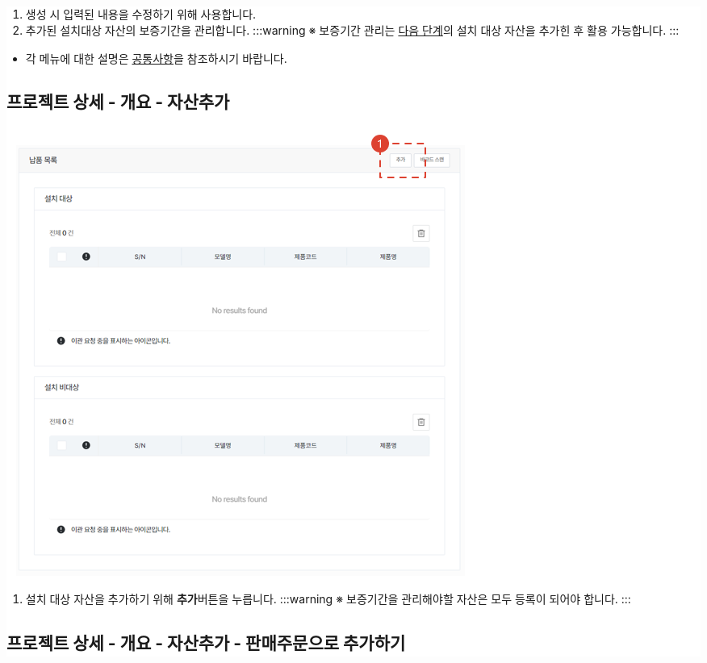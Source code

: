 1. 생성 시 입력된 내용을 수정하기 위해 사용합니다.
1. 추가된 설치대상 자산의 보증기간을 관리합니다.
    :::warning
    ※ 보증기간 관리는 [다음 단계](#프로젝트-상세---개요---자산추가)의 설치 대상 자산을 추가힌 후 활용 가능합니다.
    :::
- 각 메뉴에 대한 설명은 [공통사항](#프로젝트-상세---공통사항)을 참조하시기 바랍니다.

## 프로젝트 상세 - 개요 - 자산추가

![007](./img/007.png)

1. 설치 대상 자산을 추가하기 위해 **추가**버튼을 누릅니다.
    :::warning
    ※ 보증기간을 관리해야할 자산은 모두 등록이 되어야 합니다.
    :::

## 프로젝트 상세 - 개요 - 자산추가 - 판매주문으로 추가하기
